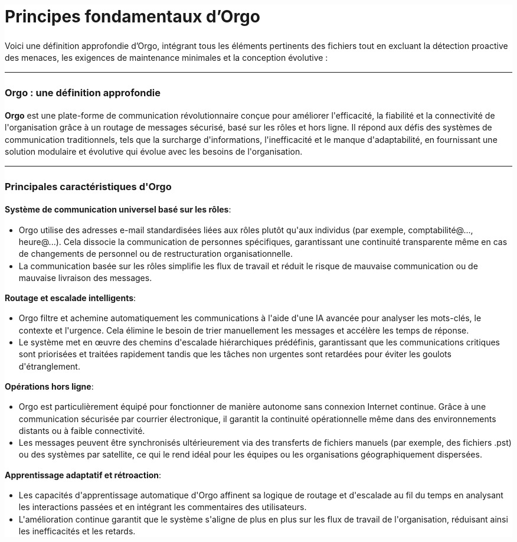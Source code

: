 # Principes fondamentaux d’Orgo

Voici une définition approfondie d’Orgo, intégrant tous les éléments pertinents des fichiers tout en excluant la détection proactive des menaces, les exigences de maintenance minimales et la conception évolutive :

---

### **Orgo : une définition approfondie**

**Orgo** est une plate-forme de communication révolutionnaire conçue pour améliorer l'efficacité, la fiabilité et la connectivité de l'organisation grâce à un routage de messages sécurisé, basé sur les rôles et hors ligne. Il répond aux défis des systèmes de communication traditionnels, tels que la surcharge d'informations, l'inefficacité et le manque d'adaptabilité, en fournissant une solution modulaire et évolutive qui évolue avec les besoins de l'organisation.

---

### **Principales caractéristiques d'Orgo**

**Système de communication universel basé sur les rôles**:

- Orgo utilise des adresses e-mail standardisées liées aux rôles plutôt qu'aux individus (par exemple, comptabilité@..., heure@...). Cela dissocie la communication de personnes spécifiques, garantissant une continuité transparente même en cas de changements de personnel ou de restructuration organisationnelle.
- La communication basée sur les rôles simplifie les flux de travail et réduit le risque de mauvaise communication ou de mauvaise livraison des messages.

**Routage et escalade intelligents**:

- Orgo filtre et achemine automatiquement les communications à l'aide d'une IA avancée pour analyser les mots-clés, le contexte et l'urgence. Cela élimine le besoin de trier manuellement les messages et accélère les temps de réponse.
- Le système met en œuvre des chemins d'escalade hiérarchiques prédéfinis, garantissant que les communications critiques sont priorisées et traitées rapidement tandis que les tâches non urgentes sont retardées pour éviter les goulots d'étranglement.

**Opérations hors ligne**:

- Orgo est particulièrement équipé pour fonctionner de manière autonome sans connexion Internet continue. Grâce à une communication sécurisée par courrier électronique, il garantit la continuité opérationnelle même dans des environnements distants ou à faible connectivité.
- Les messages peuvent être synchronisés ultérieurement via des transferts de fichiers manuels (par exemple, des fichiers .pst) ou des systèmes par satellite, ce qui le rend idéal pour les équipes ou les organisations géographiquement dispersées.

**Apprentissage adaptatif et rétroaction**:

- Les capacités d'apprentissage automatique d'Orgo affinent sa logique de routage et d'escalade au fil du temps en analysant les interactions passées et en intégrant les commentaires des utilisateurs.
- L'amélioration continue garantit que le système s'aligne de plus en plus sur les flux de travail de l'organisation, réduisant ainsi les inefficacités et les retards.
